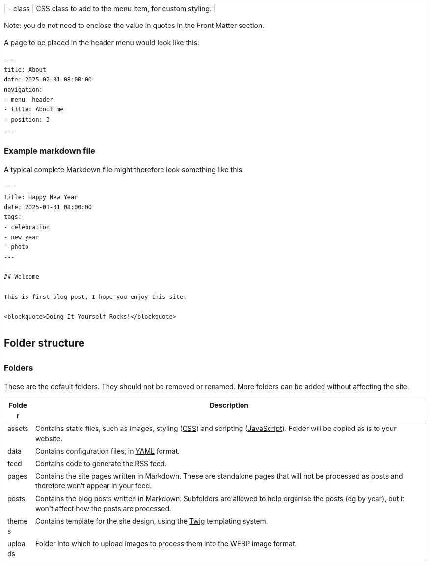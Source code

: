 | - class | CSS class to add to the menu item, for custom styling. |

Note: you do not need to enclose the value in quotes in the Front Matter section.

A page to be placed in the header menu would look like this:

```
---
title: About
date: 2025-02-01 08:00:00
navigation:
- menu: header
- title: About me
- position: 3
---
```

### Example markdown file

A typical complete Markdown file might therefore look something like this:

```
---
title: Happy New Year
date: 2025-01-01 08:00:00
tags:
- celebration
- new year
- photo
---

## Welcome

This is first blog post, I hope you enjoy this site.

<blockquote>Doing It Yourself Rocks!</blockquote>

```

## Folder structure

### Folders

These are the default folders. They should not be removed or renamed. More folders can be added without affecting the site.

| Folder | Description |
| --- | --- |
| assets | Contains static files, such as images, styling ([CSS](https://developer.mozilla.org/en-US/docs/Web/CSS)) and scripting ([JavaScript](https://developer.mozilla.org/en-US/docs/Web/JavaScript)). Folder will be copied as is to your website. |
| data | Contains configuration files, in [YAML](https://en.wikipedia.org/wiki/JSON) format. |
| feed | Contains code to generate the [RSS feed](https://en.wikipedia.org/wiki/RSS). |
| pages | Contains the site pages written in Markdown. These are standalone pages that will not be processed as posts and therefore won't appear in your feed. |
| posts | Contains the blog posts written in Markdown. Subfolders are allowed to help organise the posts (eg by year), but it won't affect how the posts are processed. |
| themes | Contains template for the site design, using the [Twig](https://docs.github.com/en/get-started/writing-on-github) templating system. |
| uploads | Folder into which to upload images to process them into the [WEBP](https://en.wikipedia.org/wiki/WebP) image format. |
